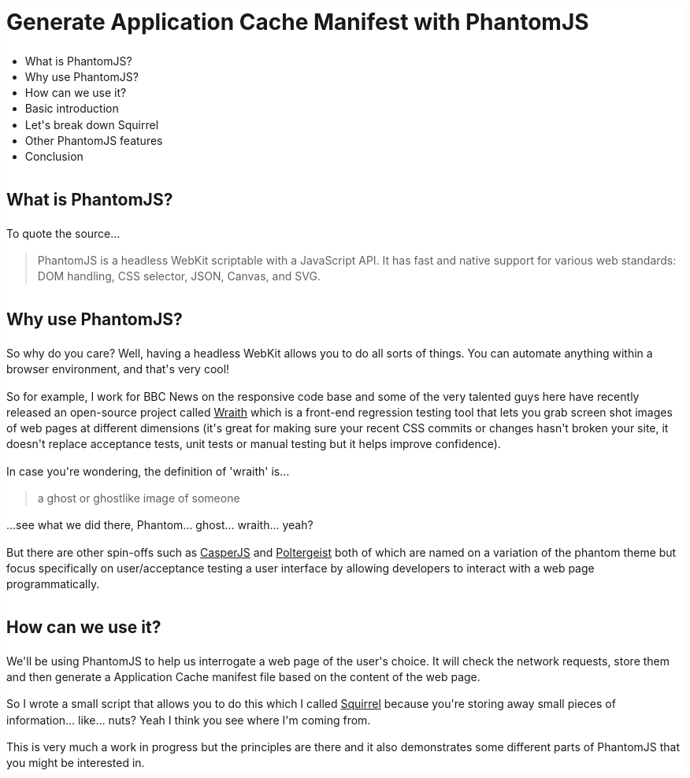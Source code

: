 # Generate Application Cache Manifest with PhantomJS

- What is PhantomJS?
- Why use PhantomJS?
- How can we use it?
- Basic introduction
- Let's break down Squirrel
- Other PhantomJS features
- Conclusion

## What is PhantomJS?

To quote the source…

> PhantomJS is a headless WebKit scriptable with a JavaScript API. It has fast and native support for various web standards: DOM handling, CSS selector, JSON, Canvas, and SVG.

## Why use PhantomJS?

So why do you care? Well, having a headless WebKit allows you to do all sorts of things. You can automate anything within a browser environment, and that's very cool!

So for example, I work for BBC News on the responsive code base and some of the very talented guys here have recently released an open-source project called [Wraith](https://github.com/BBC-News/wraith) which is a front-end regression testing tool that lets you grab screen shot images of web pages at different dimensions (it's great for making sure your recent CSS commits or changes hasn't broken your site, it doesn't replace acceptance tests, unit tests or manual testing but it helps improve confidence). 

In case you're wondering, the definition of 'wraith' is…

> a ghost or ghostlike image of someone

…see what we did there, Phantom… ghost… wraith… yeah?

But there are other spin-offs such as [CasperJS](http://casperjs.org/) and [Poltergeist](https://github.com/jonleighton/poltergeist#poltergeist---a-phantomjs-driver-for-capybara) both of which are named on a variation of the phantom theme but focus specifically on user/acceptance testing a user interface by allowing developers to interact with a web page programmatically.

## How can we use it?

We'll be using PhantomJS to help us interrogate a web page of the user's choice. It will check the network requests, store them and then generate a Application Cache manifest file based on the content of the web page.

So I wrote a small script that allows you to do this which I called [Squirrel](https://github.com/integralist/squirrel) because you're storing away small pieces of information… like… nuts? Yeah I think you see where I'm coming from.

This is very much a work in progress but the principles are there and it also demonstrates some different parts of PhantomJS that you might be interested in.
